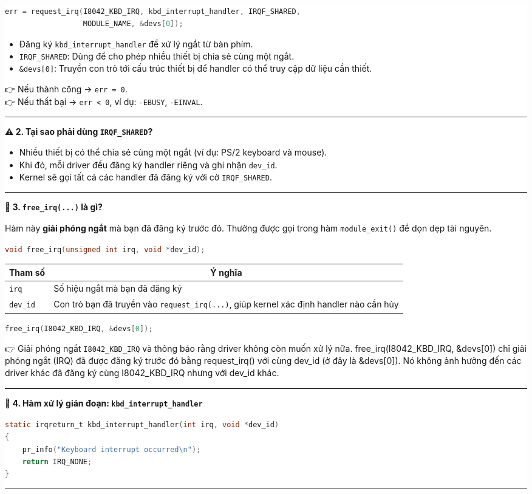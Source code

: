 
```c
err = request_irq(I8042_KBD_IRQ, kbd_interrupt_handler, IRQF_SHARED,
                  MODULE_NAME, &devs[0]);
```

- Đăng ký `kbd_interrupt_handler` để xử lý ngắt từ bàn phím.
- `IRQF_SHARED`: Dùng để cho phép nhiều thiết bị chia sẻ cùng một ngắt.
- `&devs[0]`: Truyền con trỏ tới cấu trúc thiết bị để handler có thể truy cập dữ liệu cần thiết.

👉 Nếu thành công → `err = 0`.  
👉 Nếu thất bại → `err < 0`, ví dụ: `-EBUSY`, `-EINVAL`.

---

**⚠️ 2. Tại sao phải dùng `IRQF_SHARED`?**

- Nhiều thiết bị có thể chia sẻ cùng một ngắt (ví dụ: PS/2 keyboard và mouse).
- Khi đó, mỗi driver đều đăng ký handler riêng và ghi nhận `dev_id`.
- Kernel sẽ gọi tất cả các handler đã đăng ký với cờ `IRQF_SHARED`.

---

**🛑 3. `free_irq(...)` là gì?**

Hàm này **giải phóng ngắt** mà bạn đã đăng ký trước đó. Thường được gọi trong hàm `module_exit()` để dọn dẹp tài nguyên.

```c
void free_irq(unsigned int irq, void *dev_id);
```

| Tham số | Ý nghĩa |
|---------|----------|
| `irq` | Số hiệu ngắt mà bạn đã đăng ký |
| `dev_id` | Con trỏ bạn đã truyền vào `request_irq(...)`, giúp kernel xác định handler nào cần hủy |


```c
free_irq(I8042_KBD_IRQ, &devs[0]);
```

👉 Giải phóng ngắt `I8042_KBD_IRQ` và thông báo rằng driver không còn muốn xử lý nữa.
free_irq(I8042_KBD_IRQ, &devs[0]) chỉ giải phóng ngắt (IRQ) đã được đăng ký trước đó bằng request_irq() với cùng dev_id (ở đây là &devs[0]). Nó không ảnh hưởng đến các driver khác đã đăng ký cùng I8042_KBD_IRQ nhưng với dev_id khác.

---

**🔄 4. Hàm xử lý gián đoạn: `kbd_interrupt_handler`**

```c
static irqreturn_t kbd_interrupt_handler(int irq, void *dev_id)
{
    pr_info("Keyboard interrupt occurred\n");
    return IRQ_NONE;
}
```

---